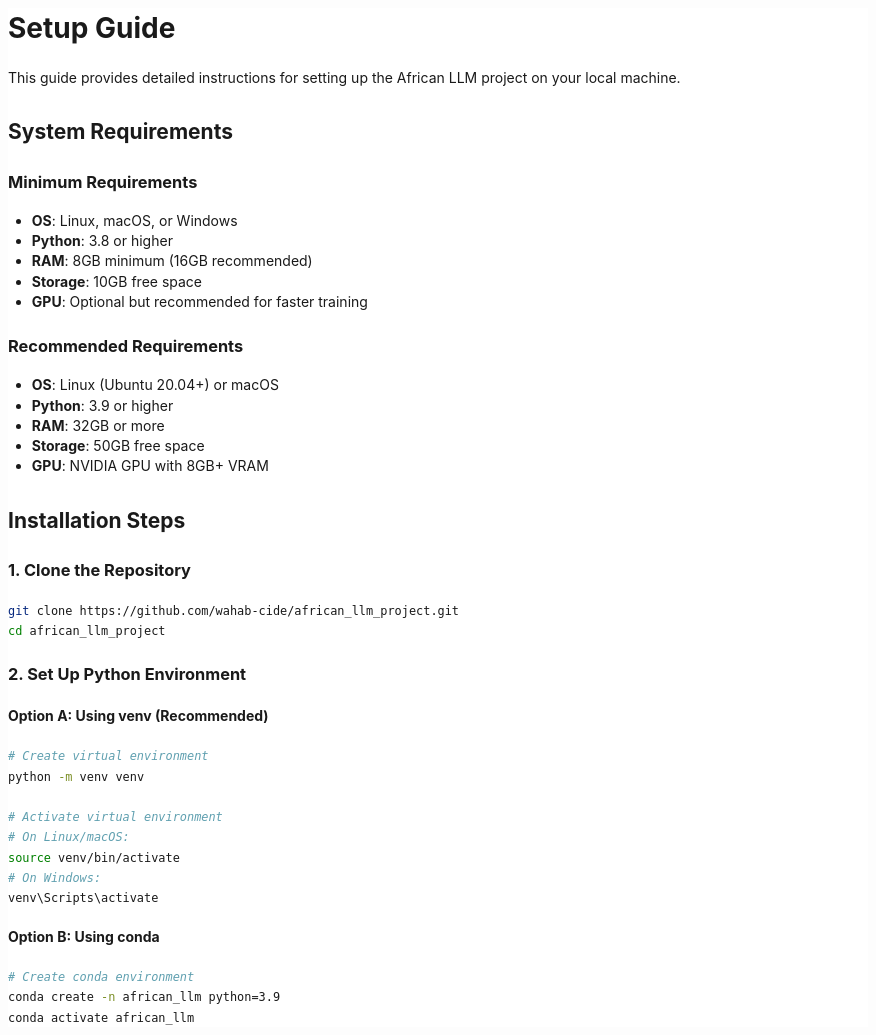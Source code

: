 # Setup Guide

This guide provides detailed instructions for setting up the African LLM project on your local machine.

## System Requirements

### Minimum Requirements
- **OS**: Linux, macOS, or Windows
- **Python**: 3.8 or higher
- **RAM**: 8GB minimum (16GB recommended)
- **Storage**: 10GB free space
- **GPU**: Optional but recommended for faster training

### Recommended Requirements
- **OS**: Linux (Ubuntu 20.04+) or macOS
- **Python**: 3.9 or higher
- **RAM**: 32GB or more
- **Storage**: 50GB free space
- **GPU**: NVIDIA GPU with 8GB+ VRAM

## Installation Steps

### 1. Clone the Repository

```bash
git clone https://github.com/wahab-cide/african_llm_project.git
cd african_llm_project
```

### 2. Set Up Python Environment

#### Option A: Using venv (Recommended)

```bash
# Create virtual environment
python -m venv venv

# Activate virtual environment
# On Linux/macOS:
source venv/bin/activate
# On Windows:
venv\Scripts\activate
```

#### Option B: Using conda

```bash
# Create conda environment
conda create -n african_llm python=3.9
conda activate african_llm
```
